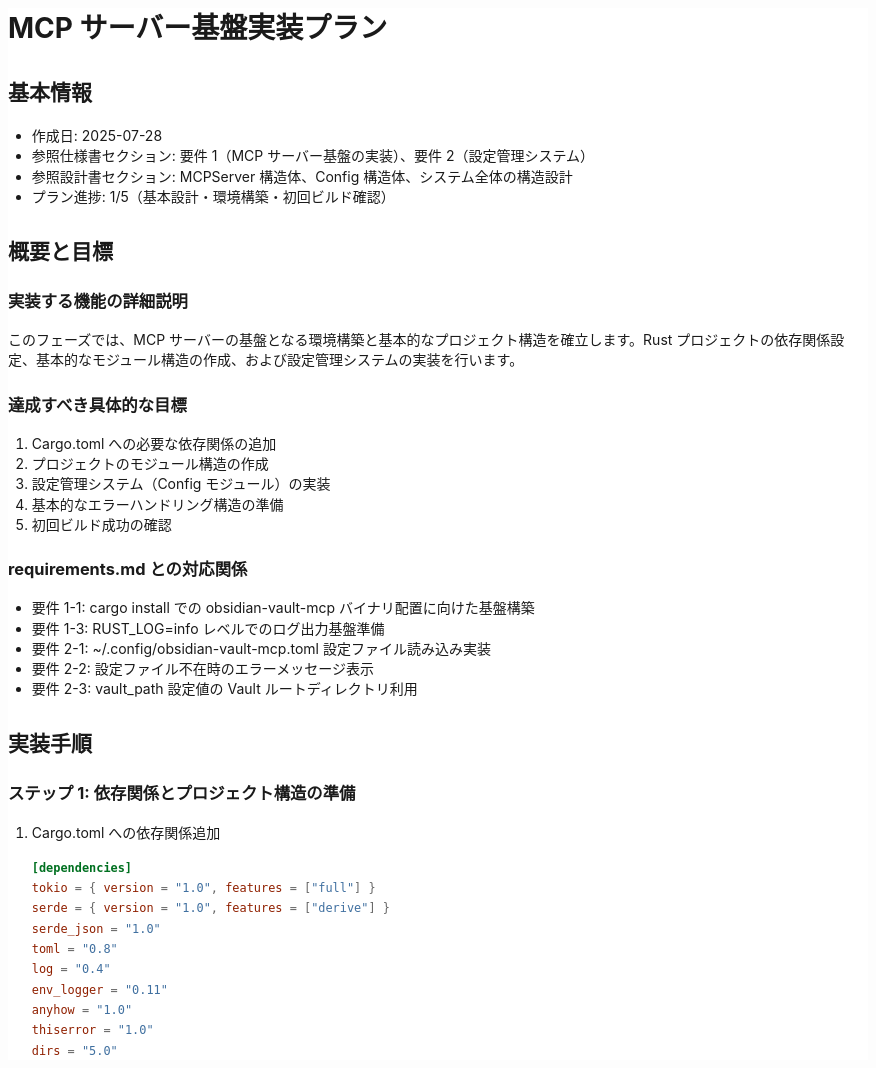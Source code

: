 # MCP サーバー基盤実装プラン

## 基本情報

- 作成日: 2025-07-28
- 参照仕様書セクション: 要件 1（MCP サーバー基盤の実装）、要件 2（設定管理システム）
- 参照設計書セクション: MCPServer 構造体、Config 構造体、システム全体の構造設計
- プラン進捗: 1/5（基本設計・環境構築・初回ビルド確認）

## 概要と目標

### 実装する機能の詳細説明

このフェーズでは、MCP サーバーの基盤となる環境構築と基本的なプロジェクト構造を確立します。Rust プロジェクトの依存関係設定、基本的なモジュール構造の作成、および設定管理システムの実装を行います。

### 達成すべき具体的な目標

1. Cargo.toml への必要な依存関係の追加
2. プロジェクトのモジュール構造の作成
3. 設定管理システム（Config モジュール）の実装
4. 基本的なエラーハンドリング構造の準備
5. 初回ビルド成功の確認

### requirements.md との対応関係

- 要件 1-1: cargo install での obsidian-vault-mcp バイナリ配置に向けた基盤構築
- 要件 1-3: RUST_LOG=info レベルでのログ出力基盤準備
- 要件 2-1: ~/.config/obsidian-vault-mcp.toml 設定ファイル読み込み実装
- 要件 2-2: 設定ファイル不在時のエラーメッセージ表示
- 要件 2-3: vault_path 設定値の Vault ルートディレクトリ利用

## 実装手順

### ステップ 1: 依存関係とプロジェクト構造の準備

1. Cargo.toml への依存関係追加

   ```toml
   [dependencies]
   tokio = { version = "1.0", features = ["full"] }
   serde = { version = "1.0", features = ["derive"] }
   serde_json = "1.0"
   toml = "0.8"
   log = "0.4"
   env_logger = "0.11"
   anyhow = "1.0"
   thiserror = "1.0"
   dirs = "5.0"
   ```
